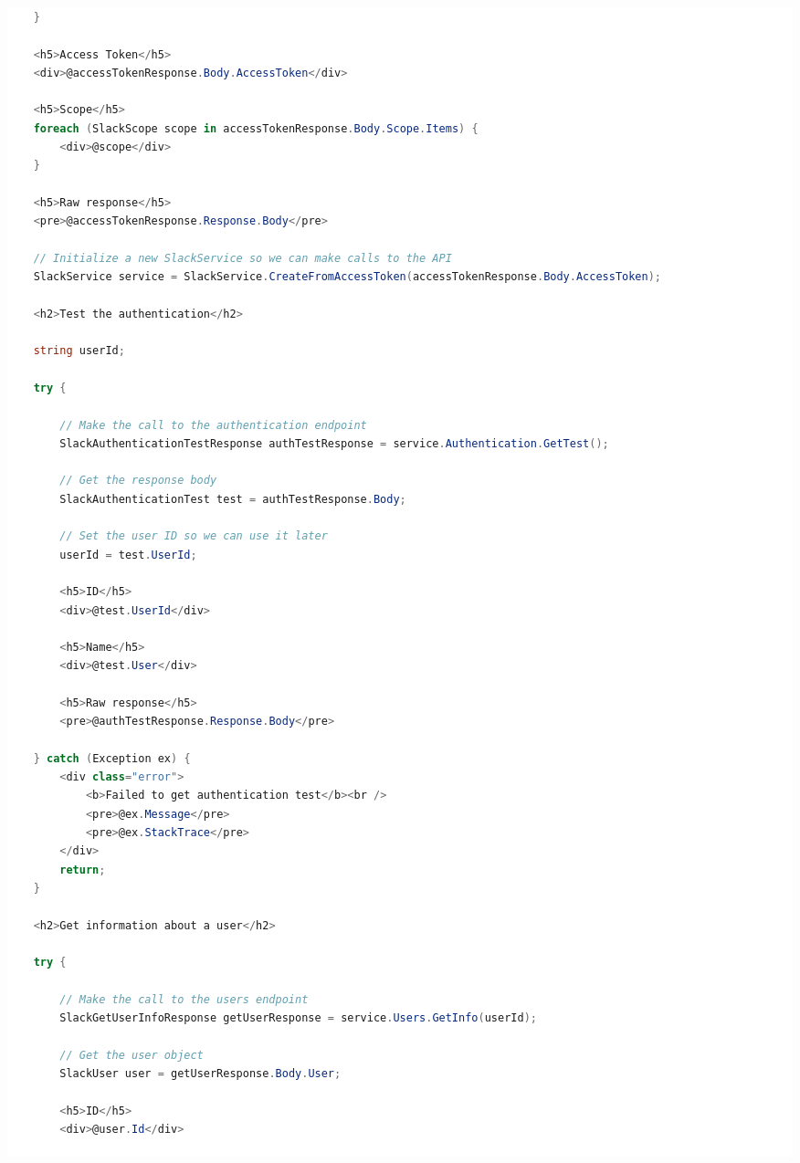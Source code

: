```C#
    }

    <h5>Access Token</h5>
    <div>@accessTokenResponse.Body.AccessToken</div>

    <h5>Scope</h5>
    foreach (SlackScope scope in accessTokenResponse.Body.Scope.Items) {
        <div>@scope</div>
    }
    
    <h5>Raw response</h5>
    <pre>@accessTokenResponse.Response.Body</pre>
    
    // Initialize a new SlackService so we can make calls to the API
    SlackService service = SlackService.CreateFromAccessToken(accessTokenResponse.Body.AccessToken);
    
    <h2>Test the authentication</h2>

    string userId;
    
    try {
        
        // Make the call to the authentication endpoint
        SlackAuthenticationTestResponse authTestResponse = service.Authentication.GetTest();

        // Get the response body
        SlackAuthenticationTest test = authTestResponse.Body;

        // Set the user ID so we can use it later
        userId = test.UserId;
    
        <h5>ID</h5>
        <div>@test.UserId</div>
    
        <h5>Name</h5>
        <div>@test.User</div>
    
        <h5>Raw response</h5>
        <pre>@authTestResponse.Response.Body</pre>
        
    } catch (Exception ex) {
        <div class="error">
            <b>Failed to get authentication test</b><br />
            <pre>@ex.Message</pre>
            <pre>@ex.StackTrace</pre>
        </div>
        return;
    }
    
    <h2>Get information about a user</h2>
    
    try {
        
        // Make the call to the users endpoint
        SlackGetUserInfoResponse getUserResponse = service.Users.GetInfo(userId);

        // Get the user object
        SlackUser user = getUserResponse.Body.User;
    
        <h5>ID</h5>
        <div>@user.Id</div>
    
```